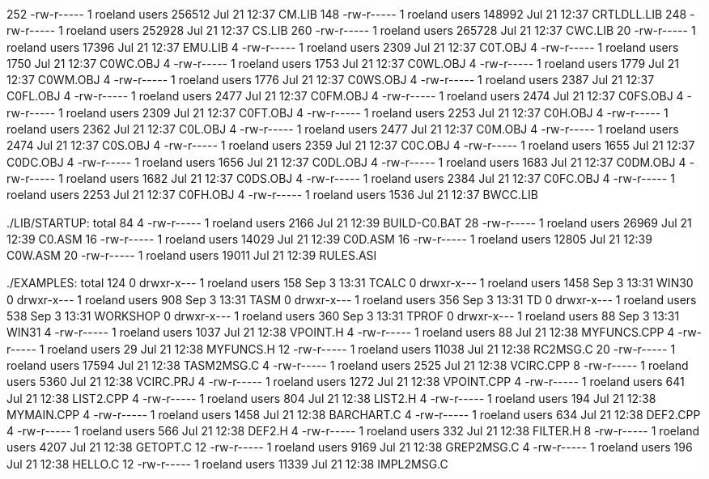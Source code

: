 252 -rw-r----- 1 roeland users 256512 Jul 21 12:37 CM.LIB
148 -rw-r----- 1 roeland users 148992 Jul 21 12:37 CRTLDLL.LIB
248 -rw-r----- 1 roeland users 252928 Jul 21 12:37 CS.LIB
260 -rw-r----- 1 roeland users 265728 Jul 21 12:37 CWC.LIB
 20 -rw-r----- 1 roeland users  17396 Jul 21 12:37 EMU.LIB
  4 -rw-r----- 1 roeland users   2309 Jul 21 12:37 C0T.OBJ
  4 -rw-r----- 1 roeland users   1750 Jul 21 12:37 C0WC.OBJ
  4 -rw-r----- 1 roeland users   1753 Jul 21 12:37 C0WL.OBJ
  4 -rw-r----- 1 roeland users   1779 Jul 21 12:37 C0WM.OBJ
  4 -rw-r----- 1 roeland users   1776 Jul 21 12:37 C0WS.OBJ
  4 -rw-r----- 1 roeland users   2387 Jul 21 12:37 C0FL.OBJ
  4 -rw-r----- 1 roeland users   2477 Jul 21 12:37 C0FM.OBJ
  4 -rw-r----- 1 roeland users   2474 Jul 21 12:37 C0FS.OBJ
  4 -rw-r----- 1 roeland users   2309 Jul 21 12:37 C0FT.OBJ
  4 -rw-r----- 1 roeland users   2253 Jul 21 12:37 C0H.OBJ
  4 -rw-r----- 1 roeland users   2362 Jul 21 12:37 C0L.OBJ
  4 -rw-r----- 1 roeland users   2477 Jul 21 12:37 C0M.OBJ
  4 -rw-r----- 1 roeland users   2474 Jul 21 12:37 C0S.OBJ
  4 -rw-r----- 1 roeland users   2359 Jul 21 12:37 C0C.OBJ
  4 -rw-r----- 1 roeland users   1655 Jul 21 12:37 C0DC.OBJ
  4 -rw-r----- 1 roeland users   1656 Jul 21 12:37 C0DL.OBJ
  4 -rw-r----- 1 roeland users   1683 Jul 21 12:37 C0DM.OBJ
  4 -rw-r----- 1 roeland users   1682 Jul 21 12:37 C0DS.OBJ
  4 -rw-r----- 1 roeland users   2384 Jul 21 12:37 C0FC.OBJ
  4 -rw-r----- 1 roeland users   2253 Jul 21 12:37 C0FH.OBJ
  4 -rw-r----- 1 roeland users   1536 Jul 21 12:37 BWCC.LIB

./LIB/STARTUP:
total 84
 4 -rw-r----- 1 roeland users  2166 Jul 21 12:39 BUILD-C0.BAT
28 -rw-r----- 1 roeland users 26969 Jul 21 12:39 C0.ASM
16 -rw-r----- 1 roeland users 14029 Jul 21 12:39 C0D.ASM
16 -rw-r----- 1 roeland users 12805 Jul 21 12:39 C0W.ASM
20 -rw-r----- 1 roeland users 19011 Jul 21 12:39 RULES.ASI

./EXAMPLES:
total 124
 0 drwxr-x--- 1 roeland users   158 Sep  3 13:31 TCALC
 0 drwxr-x--- 1 roeland users  1458 Sep  3 13:31 WIN30
 0 drwxr-x--- 1 roeland users   908 Sep  3 13:31 TASM
 0 drwxr-x--- 1 roeland users   356 Sep  3 13:31 TD
 0 drwxr-x--- 1 roeland users   538 Sep  3 13:31 WORKSHOP
 0 drwxr-x--- 1 roeland users   360 Sep  3 13:31 TPROF
 0 drwxr-x--- 1 roeland users    88 Sep  3 13:31 WIN31
 4 -rw-r----- 1 roeland users  1037 Jul 21 12:38 VPOINT.H
 4 -rw-r----- 1 roeland users    88 Jul 21 12:38 MYFUNCS.CPP
 4 -rw-r----- 1 roeland users    29 Jul 21 12:38 MYFUNCS.H
12 -rw-r----- 1 roeland users 11038 Jul 21 12:38 RC2MSG.C
20 -rw-r----- 1 roeland users 17594 Jul 21 12:38 TASM2MSG.C
 4 -rw-r----- 1 roeland users  2525 Jul 21 12:38 VCIRC.CPP
 8 -rw-r----- 1 roeland users  5360 Jul 21 12:38 VCIRC.PRJ
 4 -rw-r----- 1 roeland users  1272 Jul 21 12:38 VPOINT.CPP
 4 -rw-r----- 1 roeland users   641 Jul 21 12:38 LIST2.CPP
 4 -rw-r----- 1 roeland users   804 Jul 21 12:38 LIST2.H
 4 -rw-r----- 1 roeland users   194 Jul 21 12:38 MYMAIN.CPP
 4 -rw-r----- 1 roeland users  1458 Jul 21 12:38 BARCHART.C
 4 -rw-r----- 1 roeland users   634 Jul 21 12:38 DEF2.CPP
 4 -rw-r----- 1 roeland users   566 Jul 21 12:38 DEF2.H
 4 -rw-r----- 1 roeland users   332 Jul 21 12:38 FILTER.H
 8 -rw-r----- 1 roeland users  4207 Jul 21 12:38 GETOPT.C
12 -rw-r----- 1 roeland users  9169 Jul 21 12:38 GREP2MSG.C
 4 -rw-r----- 1 roeland users   196 Jul 21 12:38 HELLO.C
12 -rw-r----- 1 roeland users 11339 Jul 21 12:38 IMPL2MSG.C
